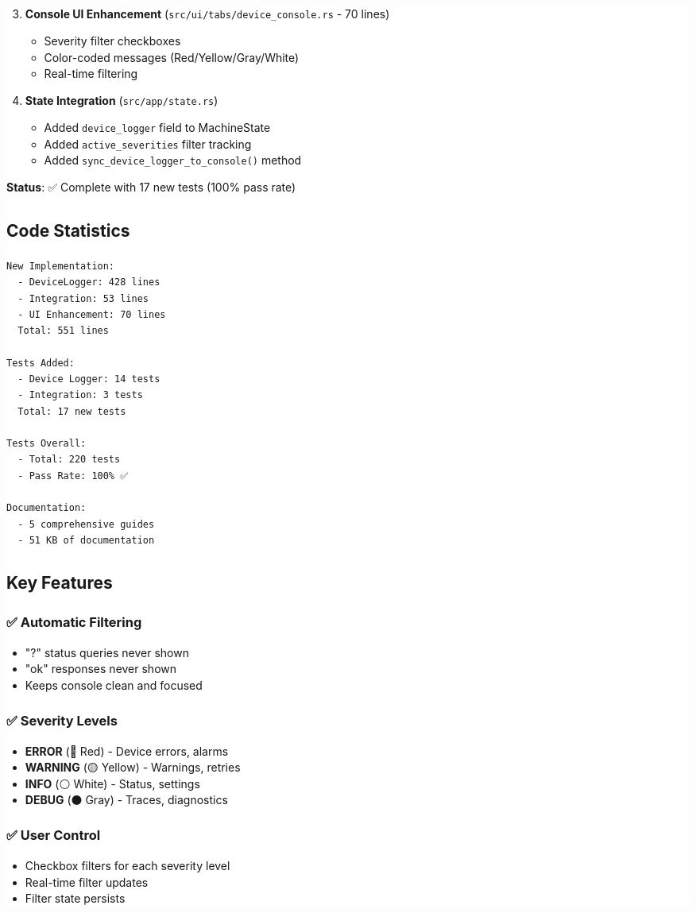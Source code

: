 3. **Console UI Enhancement** (`src/ui/tabs/device_console.rs` - 70 lines)
   - Severity filter checkboxes
   - Color-coded messages (Red/Yellow/Gray/White)
   - Real-time filtering

4. **State Integration** (`src/app/state.rs`)
   - Added `device_logger` field to MachineState
   - Added `active_severities` filter tracking
   - Added `sync_device_logger_to_console()` method

**Status**: ✅ Complete with 17 new tests (100% pass rate)

## Code Statistics

```
New Implementation:
  - DeviceLogger: 428 lines
  - Integration: 53 lines
  - UI Enhancement: 70 lines
  Total: 551 lines

Tests Added:
  - Device Logger: 14 tests
  - Integration: 3 tests
  Total: 17 new tests

Tests Overall:
  - Total: 220 tests
  - Pass Rate: 100% ✅

Documentation:
  - 5 comprehensive guides
  - 51 KB of documentation
```

## Key Features

### ✅ Automatic Filtering
- "?" status queries never shown
- "ok" responses never shown
- Keeps console clean and focused

### ✅ Severity Levels
- **ERROR** (🔴 Red) - Device errors, alarms
- **WARNING** (🟡 Yellow) - Warnings, retries
- **INFO** (⚪ White) - Status, settings
- **DEBUG** (⚫ Gray) - Traces, diagnostics

### ✅ User Control
- Checkbox filters for each severity level
- Real-time filter updates
- Filter state persists
